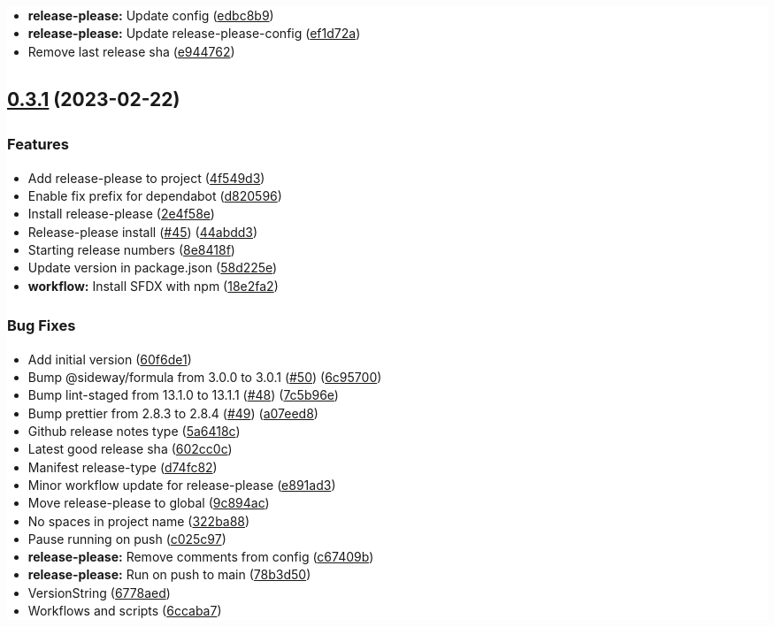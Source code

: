 - **release-please:** Update config ([edbc8b9](https://github.com/dschach/BaseSFDXProject/commit/edbc8b9db4ac66790ce3e7205f0d3b406b7692dd))
- **release-please:** Update release-please-config ([ef1d72a](https://github.com/dschach/BaseSFDXProject/commit/ef1d72adbbe38ec9b7bb585bad3957fb27106b1b))
- Remove last release sha ([e944762](https://github.com/dschach/BaseSFDXProject/commit/e94476290d1fcd92a43dea89bbf3cc5b2008e413))

## [0.3.1](https://github.com/dschach/BaseSFDXProject/compare/SFDX-Base-v0.3.0...SFDX-Base-v0.3.1) (2023-02-22)

### Features

- Add release-please to project ([4f549d3](https://github.com/dschach/BaseSFDXProject/commit/4f549d30160b05407caa3ea7a21f1a8ce21643be))
- Enable fix prefix for dependabot ([d820596](https://github.com/dschach/BaseSFDXProject/commit/d820596ce060fa3faa2be4fd98c27223d24cf24a))
- Install release-please ([2e4f58e](https://github.com/dschach/BaseSFDXProject/commit/2e4f58e826dbb6a06d28ed3e7e4ab9c0c62f460e))
- Release-please install ([#45](https://github.com/dschach/BaseSFDXProject/issues/45)) ([44abdd3](https://github.com/dschach/BaseSFDXProject/commit/44abdd3f300d9c4bb31414607b17f2a8f34e76d6))
- Starting release numbers ([8e8418f](https://github.com/dschach/BaseSFDXProject/commit/8e8418f14b8c8da2c68c1d07f6876f8d9ed8a2ad))
- Update version in package.json ([58d225e](https://github.com/dschach/BaseSFDXProject/commit/58d225e63b8bc2f5c0f21537cb77162761e1be9f))
- **workflow:** Install SFDX with npm ([18e2fa2](https://github.com/dschach/BaseSFDXProject/commit/18e2fa21aab07ad90daf5ffb285ea06fd945d470))

### Bug Fixes

- Add initial version ([60f6de1](https://github.com/dschach/BaseSFDXProject/commit/60f6de10a405741b9d35640769ea61138a437bd5))
- Bump @sideway/formula from 3.0.0 to 3.0.1 ([#50](https://github.com/dschach/BaseSFDXProject/issues/50)) ([6c95700](https://github.com/dschach/BaseSFDXProject/commit/6c95700dfd67d05d1bc3f79e5efc058ec8717450))
- Bump lint-staged from 13.1.0 to 13.1.1 ([#48](https://github.com/dschach/BaseSFDXProject/issues/48)) ([7c5b96e](https://github.com/dschach/BaseSFDXProject/commit/7c5b96e1e41e7156c66dd19b213957ccd8f282c7))
- Bump prettier from 2.8.3 to 2.8.4 ([#49](https://github.com/dschach/BaseSFDXProject/issues/49)) ([a07eed8](https://github.com/dschach/BaseSFDXProject/commit/a07eed83056e038561a02f8ed127dc954e9bb450))
- Github release notes type ([5a6418c](https://github.com/dschach/BaseSFDXProject/commit/5a6418cf90a618558667da42628eb9bdac753d0b))
- Latest good release sha ([602cc0c](https://github.com/dschach/BaseSFDXProject/commit/602cc0cd8905ccbefd3d83c31c4f9d3b59169cb2))
- Manifest release-type ([d74fc82](https://github.com/dschach/BaseSFDXProject/commit/d74fc825019afce5b60dc5c70dc8a43867fa0934))
- Minor workflow update for release-please ([e891ad3](https://github.com/dschach/BaseSFDXProject/commit/e891ad3b14b423c7b78f13ecbd721279beac9bc7))
- Move release-please to global ([9c894ac](https://github.com/dschach/BaseSFDXProject/commit/9c894accc5e087c2a7b531cf9b79ea491fecaa5a))
- No spaces in project name ([322ba88](https://github.com/dschach/BaseSFDXProject/commit/322ba888c37239657c6f9480bb48fc54992391e1))
- Pause running on push ([c025c97](https://github.com/dschach/BaseSFDXProject/commit/c025c97671f42ef74fbc17b3b5557b065857ca19))
- **release-please:** Remove comments from config ([c67409b](https://github.com/dschach/BaseSFDXProject/commit/c67409b0aaa80cc143f46d3e7ea14e61a17fcf1c))
- **release-please:** Run on push to main ([78b3d50](https://github.com/dschach/BaseSFDXProject/commit/78b3d50b547ac148cf6f4aa188e52aaab967ed01))
- VersionString ([6778aed](https://github.com/dschach/BaseSFDXProject/commit/6778aeda6e260b6c9270cf2af2fef914652a02be))
- Workflows and scripts ([6ccaba7](https://github.com/dschach/BaseSFDXProject/commit/6ccaba7be6d320a61b6b47e16f105324bf59abd5))
